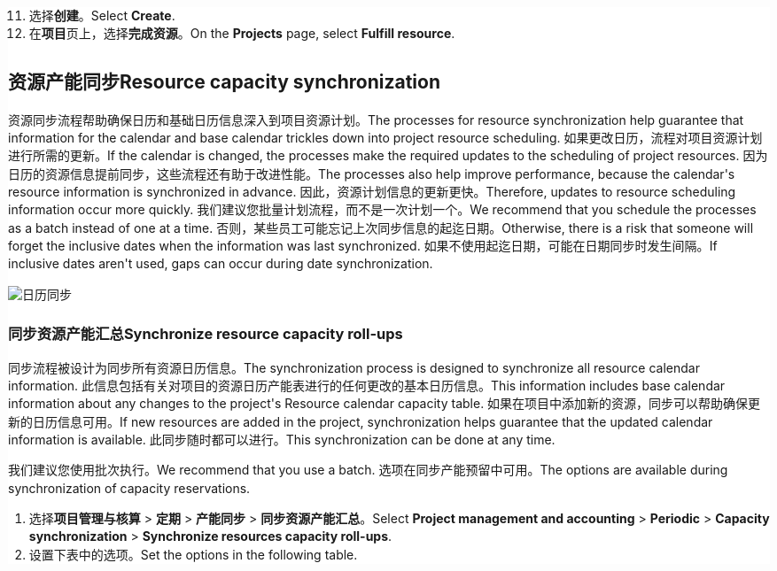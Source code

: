 11. <span data-ttu-id="4abb5-281">选择**创建**。</span><span class="sxs-lookup"><span data-stu-id="4abb5-281">Select **Create**.</span></span>
12. <span data-ttu-id="4abb5-282">在**项目**页上，选择**完成资源**。</span><span class="sxs-lookup"><span data-stu-id="4abb5-282">On the **Projects** page, select **Fulfill resource**.</span></span>

## <a name="resource-capacity-synchronization"></a><span data-ttu-id="4abb5-283">资源产能同步</span><span class="sxs-lookup"><span data-stu-id="4abb5-283">Resource capacity synchronization</span></span>
<span data-ttu-id="4abb5-284">资源同步流程帮助确保日历和基础日历信息深入到项目资源计划。</span><span class="sxs-lookup"><span data-stu-id="4abb5-284">The processes for resource synchronization help guarantee that information for the calendar and base calendar trickles down into project resource scheduling.</span></span> <span data-ttu-id="4abb5-285">如果更改日历，流程对项目资源计划进行所需的更新。</span><span class="sxs-lookup"><span data-stu-id="4abb5-285">If the calendar is changed, the processes make the required updates to the scheduling of project resources.</span></span> <span data-ttu-id="4abb5-286">因为日历的资源信息提前同步，这些流程还有助于改进性能。</span><span class="sxs-lookup"><span data-stu-id="4abb5-286">The processes also help improve performance, because the calendar's resource information is synchronized in advance.</span></span> <span data-ttu-id="4abb5-287">因此，资源计划信息的更新更快。</span><span class="sxs-lookup"><span data-stu-id="4abb5-287">Therefore, updates to resource scheduling information occur more quickly.</span></span> <span data-ttu-id="4abb5-288">我们建议您批量计划流程，而不是一次计划一个。</span><span class="sxs-lookup"><span data-stu-id="4abb5-288">We recommend that you schedule the processes as a batch instead of one at a time.</span></span> <span data-ttu-id="4abb5-289">否则，某些员工可能忘记上次同步信息的起迄日期。</span><span class="sxs-lookup"><span data-stu-id="4abb5-289">Otherwise, there is a risk that someone will forget the inclusive dates when the information was last synchronized.</span></span> <span data-ttu-id="4abb5-290">如果不使用起迄日期，可能在日期同步时发生间隔。</span><span class="sxs-lookup"><span data-stu-id="4abb5-290">If inclusive dates aren't used, gaps can occur during date synchronization.</span></span>

![日历同步](./media/projectresourcing04-1024x471.jpg)

### <a name="synchronize-resource-capacity-roll-ups"></a><span data-ttu-id="4abb5-292">同步资源产能汇总</span><span class="sxs-lookup"><span data-stu-id="4abb5-292">Synchronize resource capacity roll-ups</span></span>

<span data-ttu-id="4abb5-293">同步流程被设计为同步所有资源日历信息。</span><span class="sxs-lookup"><span data-stu-id="4abb5-293">The synchronization process is designed to synchronize all resource calendar information.</span></span> <span data-ttu-id="4abb5-294">此信息包括有关对项目的资源日历产能表进行的任何更改的基本日历信息。</span><span class="sxs-lookup"><span data-stu-id="4abb5-294">This information includes base calendar information about any changes to the project's Resource calendar capacity table.</span></span> <span data-ttu-id="4abb5-295">如果在项目中添加新的资源，同步可以帮助确保更新的日历信息可用。</span><span class="sxs-lookup"><span data-stu-id="4abb5-295">If new resources are added in the project, synchronization helps guarantee that the updated calendar information is available.</span></span> <span data-ttu-id="4abb5-296">此同步随时都可以进行。</span><span class="sxs-lookup"><span data-stu-id="4abb5-296">This synchronization can be done at any time.</span></span>

<span data-ttu-id="4abb5-297">我们建议您使用批次执行。</span><span class="sxs-lookup"><span data-stu-id="4abb5-297">We recommend that you use a batch.</span></span> <span data-ttu-id="4abb5-298">选项在同步产能预留中可用。</span><span class="sxs-lookup"><span data-stu-id="4abb5-298">The options are available during synchronization of capacity reservations.</span></span>

1. <span data-ttu-id="4abb5-299">选择**项目管理与核算** &gt; **定期** &gt; **产能同步** &gt; **同步资源产能汇总**。</span><span class="sxs-lookup"><span data-stu-id="4abb5-299">Select **Project management and accounting** &gt; **Periodic** &gt; **Capacity synchronization** &gt; **Synchronize resources capacity roll-ups**.</span></span>
2. <span data-ttu-id="4abb5-300">设置下表中的选项。</span><span class="sxs-lookup"><span data-stu-id="4abb5-300">Set the options in the following table.</span></span>
